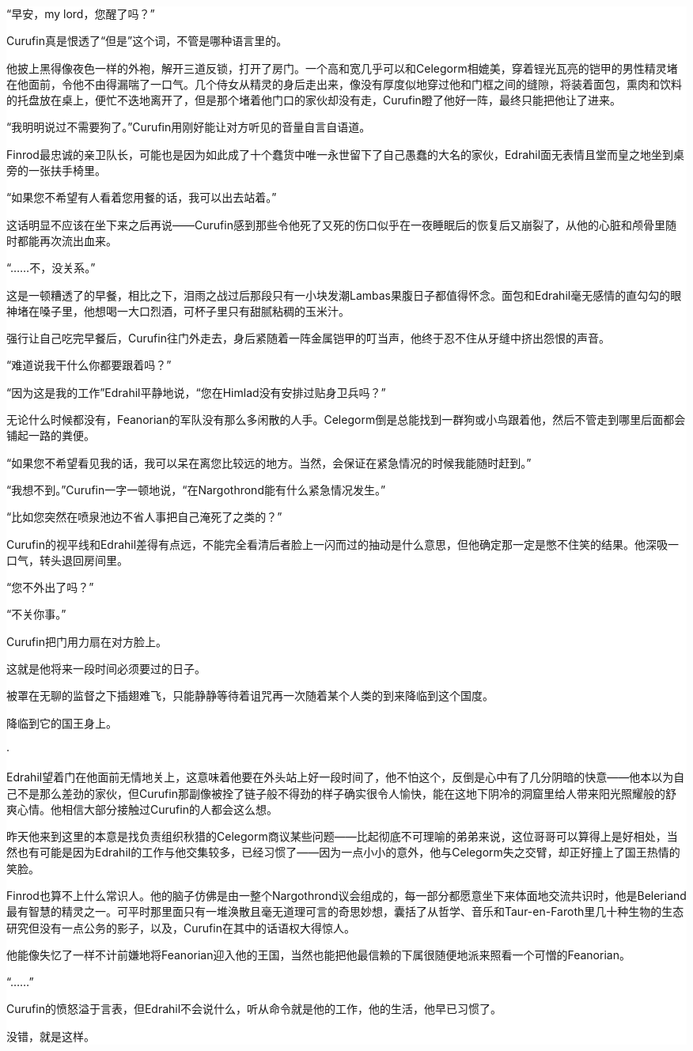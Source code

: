 “早安，my lord，您醒了吗？”

Curufin真是恨透了“但是”这个词，不管是哪种语言里的。

他披上黑得像夜色一样的外袍，解开三道反锁，打开了房门。一个高和宽几乎可以和Celegorm相媲美，穿着锃光瓦亮的铠甲的男性精灵堵在他面前，令他不由得漏喘了一口气。几个侍女从精灵的身后走出来，像没有厚度似地穿过他和门框之间的缝隙，将装着面包，熏肉和饮料的托盘放在桌上，便忙不迭地离开了，但是那个堵着他门口的家伙却没有走，Curufin瞪了他好一阵，最终只能把他让了进来。 

“我明明说过不需要狗了。”Curufin用刚好能让对方听见的音量自言自语道。

Finrod最忠诚的亲卫队长，可能也是因为如此成了十个蠢货中唯一永世留下了自己愚蠢的大名的家伙，Edrahil面无表情且堂而皇之地坐到桌旁的一张扶手椅里。

“如果您不希望有人看着您用餐的话，我可以出去站着。”

这话明显不应该在坐下来之后再说——Curufin感到那些令他死了又死的伤口似乎在一夜睡眠后的恢复后又崩裂了，从他的心脏和颅骨里随时都能再次流出血来。

“……不，没关系。”

这是一顿糟透了的早餐，相比之下，泪雨之战过后那段只有一小块发潮Lambas果腹日子都值得怀念。面包和Edrahil毫无感情的直勾勾的眼神堵在嗓子里，他想喝一大口烈酒，可杯子里只有甜腻粘稠的玉米汁。

强行让自己吃完早餐后，Curufin往门外走去，身后紧随着一阵金属铠甲的叮当声，他终于忍不住从牙缝中挤出怨恨的声音。

“难道说我干什么你都要跟着吗？”

“因为这是我的工作”Edrahil平静地说，“您在Himlad没有安排过贴身卫兵吗？”

无论什么时候都没有，Feanorian的军队没有那么多闲散的人手。Celegorm倒是总能找到一群狗或小鸟跟着他，然后不管走到哪里后面都会铺起一路的粪便。

“如果您不希望看见我的话，我可以呆在离您比较远的地方。当然，会保证在紧急情况的时候我能随时赶到。”

“我想不到。”Curufin一字一顿地说，“在Nargothrond能有什么紧急情况发生。”

“比如您突然在喷泉池边不省人事把自己淹死了之类的？”

Curufin的视平线和Edrahil差得有点远，不能完全看清后者脸上一闪而过的抽动是什么意思，但他确定那一定是憋不住笑的结果。他深吸一口气，转头退回房间里。

“您不外出了吗？”

“不关你事。”

Curufin把门用力扇在对方脸上。

这就是他将来一段时间必须要过的日子。

被罩在无聊的监督之下插翅难飞，只能静静等待着诅咒再一次随着某个人类的到来降临到这个国度。

降临到它的国王身上。

·

Edrahil望着门在他面前无情地关上，这意味着他要在外头站上好一段时间了，他不怕这个，反倒是心中有了几分阴暗的快意——他本以为自己不是那么差劲的家伙，但Curufin那副像被拴了链子般不得劲的样子确实很令人愉快，能在这地下阴冷的洞窟里给人带来阳光照耀般的舒爽心情。他相信大部分接触过Curufin的人都会这么想。

昨天他来到这里的本意是找负责组织秋猎的Celegorm商议某些问题——比起彻底不可理喻的弟弟来说，这位哥哥可以算得上是好相处，当然也有可能是因为Edrahil的工作与他交集较多，已经习惯了——因为一点小小的意外，他与Celegorm失之交臂，却正好撞上了国王热情的笑脸。

Finrod也算不上什么常识人。他的脑子仿佛是由一整个Nargothrond议会组成的，每一部分都愿意坐下来体面地交流共识时，他是Beleriand最有智慧的精灵之一。可平时那里面只有一堆涣散且毫无道理可言的奇思妙想，囊括了从哲学、音乐和Taur-en-Faroth里几十种生物的生态研究但没有一点公务的影子，以及，Curufin在其中的话语权大得惊人。

他能像失忆了一样不计前嫌地将Feanorian迎入他的王国，当然也能把他最信赖的下属很随便地派来照看一个可憎的Feanorian。

“……”

Curufin的愤怒溢于言表，但Edrahil不会说什么，听从命令就是他的工作，他的生活，他早已习惯了。

没错，就是这样。
